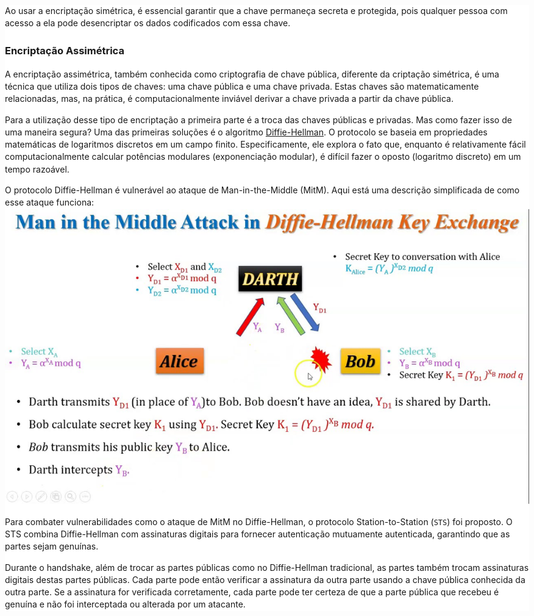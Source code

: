 Ao usar a encriptação simétrica, é essencial garantir que a chave permaneça secreta e protegida, pois qualquer pessoa com acesso a ela pode desencriptar os dados codificados com essa chave.

### Encriptação Assimétrica

A encriptação assimétrica, também conhecida como criptografia de chave pública, diferente da criptação simétrica, é uma técnica que utiliza dois tipos de chaves: uma chave pública e uma chave privada. Estas chaves são matematicamente relacionadas, mas, na prática, é computacionalmente inviável derivar a chave privada a partir da chave pública.

Para a utilização desse tipo de encriptação a primeira parte é a troca das chaves públicas e privadas. Mas como fazer isso de uma maneira segura? Uma das primeiras soluções é o algoritmo <a target="_blank" href="https://pt.wikipedia.org/wiki/Troca_de_chaves_de_Diffie%E2%80%93Hellman">Diffie-Hellman</a>. O protocolo se baseia em propriedades matemáticas de logaritmos discretos em um campo finito. Especificamente, ele explora o fato que, enquanto é relativamente fácil computacionalmente calcular potências modulares (exponenciação modular), é difícil fazer o oposto (logaritmo discreto) em um tempo razoável.

O protocolo Diffie-Hellman é vulnerável ao ataque de Man-in-the-Middle (MitM). Aqui está uma descrição simplificada de como esse ataque funciona:
![Alt text](image-5.png)

Para combater vulnerabilidades como o ataque de MitM no Diffie-Hellman, o protocolo Station-to-Station (`STS`) foi proposto. O STS combina Diffie-Hellman com assinaturas digitais para fornecer autenticação mutuamente autenticada, garantindo que as partes sejam genuínas.

Durante o handshake, além de trocar as partes públicas como no Diffie-Hellman tradicional, as partes também trocam assinaturas digitais destas partes públicas. Cada parte pode então verificar a assinatura da outra parte usando a chave pública conhecida da outra parte. Se a assinatura for verificada corretamente, cada parte pode ter certeza de que a parte pública que recebeu é genuína e não foi interceptada ou alterada por um atacante.
